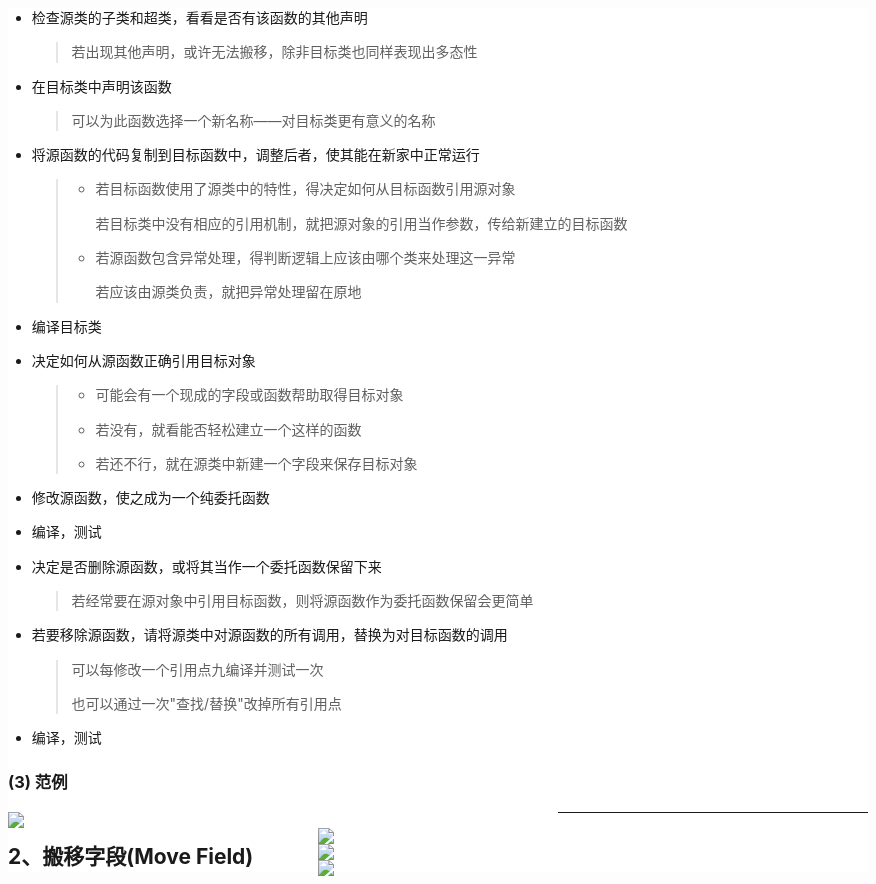 - 检查源类的子类和超类，看看是否有该函数的其他声明

    > 若出现其他声明，或许无法搬移，除非目标类也同样表现出多态性

- 在目标类中声明该函数

    > 可以为此函数选择一个新名称——对目标类更有意义的名称

- 将源函数的代码复制到目标函数中，调整后者，使其能在新家中正常运行

    > - 若目标函数使用了源类中的特性，得决定如何从目标函数引用源对象
    >
    >     若目标类中没有相应的引用机制，就把源对象的引用当作参数，传给新建立的目标函数
    >
    > - 若源函数包含异常处理，得判断逻辑上应该由哪个类来处理这一异常
    >
    >     若应该由源类负责，就把异常处理留在原地

- 编译目标类

- 决定如何从源函数正确引用目标对象

    > - 可能会有一个现成的字段或函数帮助取得目标对象
    >
    > - 若没有，就看能否轻松建立一个这样的函数
    >
    > - 若还不行，就在源类中新建一个字段来保存目标对象

- 修改源函数，使之成为一个纯委托函数

- 编译，测试

- 决定是否删除源函数，或将其当作一个委托函数保留下来

    > 若经常要在源对象中引用目标函数，则将源函数作为委托函数保留会更简单

- 若要移除源函数，请将源类中对源函数的所有调用，替换为对目标函数的调用

    > 可以每修改一个引用点九编译并测试一次
    >
    > 也可以通过一次"查找/替换"改掉所有引用点

- 编译，测试

### (3) 范例

<img src="../../pics/refactor/refactor_104.png" align="left" width="550">

---

<img src="../../pics/refactor/refactor_105.png" align="right" width="550">

<img src="../../pics/refactor/refactor_106.png" align="right" width="550">

<img src="../../pics/refactor/refactor_107.png" align="right" width="550">

## 2、搬移字段(Move Field)
